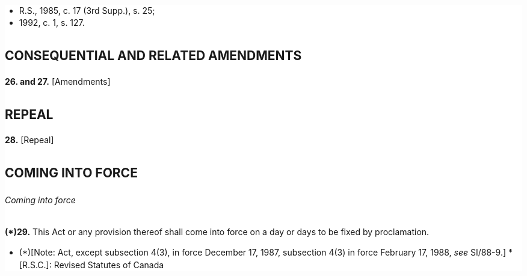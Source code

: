   * R.S., 1985, c. 17 (3rd Supp.), s. 25;
  * 1992, c. 1, s. 127.

## CONSEQUENTIAL AND RELATED AMENDMENTS

**26\. and 27.** [Amendments]

## REPEAL

**28.** [Repeal]

## COMING INTO FORCE

###### Coming into force

**(*)29.** This Act or any provision thereof shall come into force on a day or days to be fixed by proclamation.

  * (*)[Note: Act, except subsection 4(3), in force December 17, 1987, subsection 4(3) in force February 17, 1988, _see_ SI/88-9.]
  *[R.S.C.]: Revised Statutes of Canada

